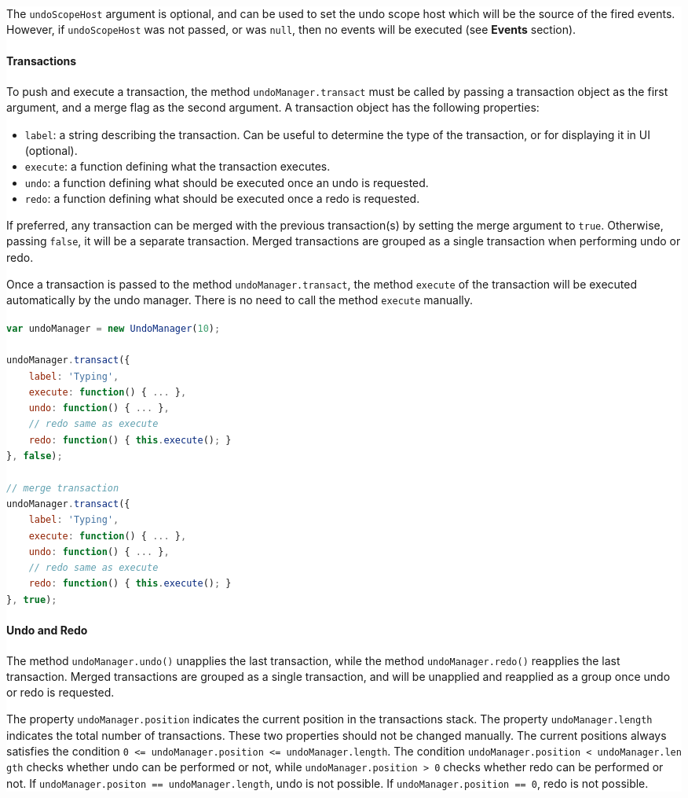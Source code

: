 The `undoScopeHost` argument is optional, and can be used to set the undo scope host which will be the source of the fired events. However, if `undoScopeHost` was not passed, or was `null`, then no events will be executed (see **Events** section).

#### Transactions

To push and execute a transaction, the method `undoManager.transact` must be called by passing a transaction object as the first argument, and a merge flag as the second argument. A transaction object has the following properties:

- `label`: a string describing the transaction. Can be useful to determine the type of the transaction, or for displaying it in UI (optional).
- `execute`: a function defining what the transaction executes.
- `undo`: a function defining what should be executed once an undo is requested.
- `redo`: a function defining what should be executed once a redo is requested.

If preferred, any transaction can be merged with the previous transaction(s) by setting the merge argument to `true`. Otherwise, passing `false`, it will be a separate transaction. Merged transactions are grouped as a single transaction when performing undo or redo.

Once a transaction is passed to the method `undoManager.transact`, the method `execute` of the transaction will be executed automatically by the undo manager. There is no need to call the method `execute` manually.

```javascript
var undoManager = new UndoManager(10);

undoManager.transact({
    label: 'Typing',
    execute: function() { ... },
    undo: function() { ... },
    // redo same as execute
    redo: function() { this.execute(); }
}, false);

// merge transaction
undoManager.transact({
    label: 'Typing',
    execute: function() { ... },
    undo: function() { ... },
    // redo same as execute
    redo: function() { this.execute(); }
}, true);
```

#### Undo and Redo

The method `undoManager.undo()` unapplies the last transaction, while the method `undoManager.redo()` reapplies the last transaction. Merged transactions are grouped as a single transaction, and will be unapplied and reapplied as a group once undo or redo is requested.

The property `undoManager.position` indicates the current position in the transactions stack. The property `undoManager.length` indicates the total number of transactions. These two properties should not be changed manually. The current positions always satisfies the condition `0 <= undoManager.position <= undoManager.length`. The condition `undoManager.position < undoManager.length` checks whether undo can be performed or not, while `undoManager.position > 0` checks whether redo can be performed or not. If `undoManager.positon == undoManager.length`, undo is not possible. If `undoManager.position == 0`, redo is not possible.
